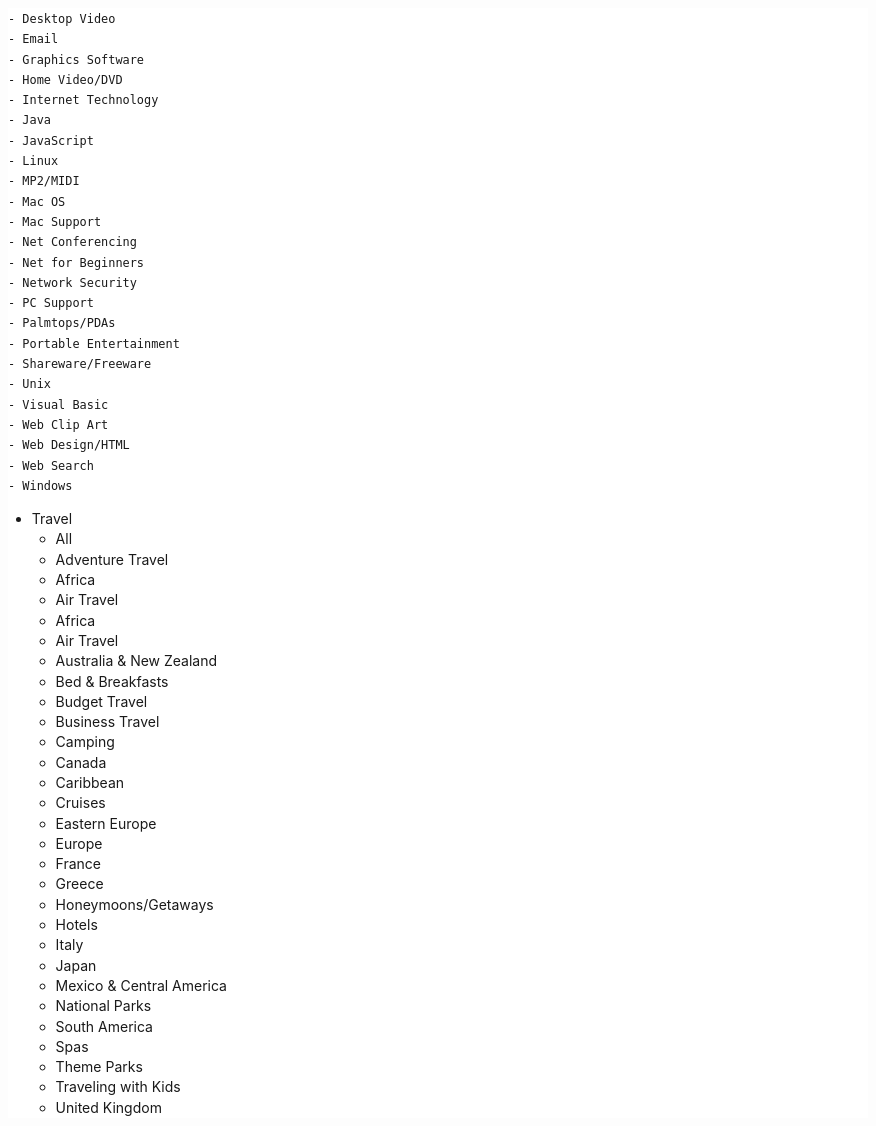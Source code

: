     - Desktop Video
    - Email
    - Graphics Software
    - Home Video/DVD
    - Internet Technology
    - Java
    - JavaScript
    - Linux
    - MP2/MIDI
    - Mac OS
    - Mac Support
    - Net Conferencing
    - Net for Beginners
    - Network Security
    - PC Support
    - Palmtops/PDAs
    - Portable Entertainment
    - Shareware/Freeware
    - Unix
    - Visual Basic
    - Web Clip Art
    - Web Design/HTML
    - Web Search
    - Windows
  - Travel
    - All
    - Adventure Travel
    - Africa
    - Air Travel
    - Africa
    - Air Travel
    - Australia & New Zealand
    - Bed & Breakfasts
    - Budget Travel
    - Business Travel
    - Camping
    - Canada
    - Caribbean
    - Cruises
    - Eastern Europe
    - Europe
    - France
    - Greece
    - Honeymoons/Getaways
    - Hotels
    - Italy
    - Japan
    - Mexico & Central America
    - National Parks
    - South America
    - Spas
    - Theme Parks
    - Traveling with Kids
    - United Kingdom
